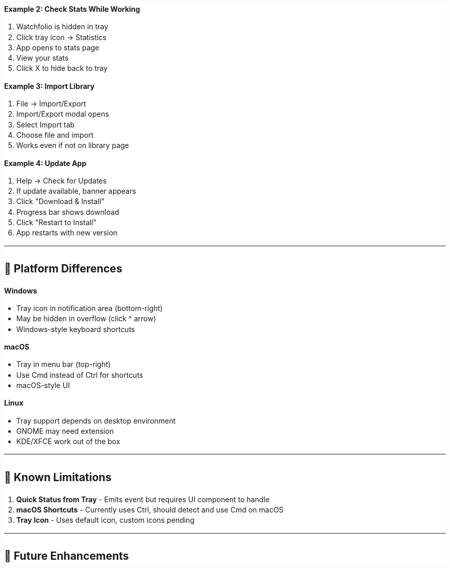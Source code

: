 **Example 2: Check Stats While Working**
1. Watchfolio is hidden in tray
2. Click tray icon → Statistics
3. App opens to stats page
4. View your stats
5. Click X to hide back to tray

**Example 3: Import Library**
1. File → Import/Export
2. Import/Export modal opens
3. Select Import tab
4. Choose file and import
5. Works even if not on library page

**Example 4: Update App**
1. Help → Check for Updates
2. If update available, banner appears
3. Click "Download & Install"
4. Progress bar shows download
5. Click "Restart to Install"
6. App restarts with new version

---

## 🔄 Platform Differences

**Windows**
- Tray icon in notification area (bottom-right)
- May be hidden in overflow (click ^ arrow)
- Windows-style keyboard shortcuts

**macOS**
- Tray in menu bar (top-right)
- Use Cmd instead of Ctrl for shortcuts
- macOS-style UI

**Linux**
- Tray support depends on desktop environment
- GNOME may need extension
- KDE/XFCE work out of the box

---

## 🐛 Known Limitations

1. **Quick Status from Tray** - Emits event but requires UI component to handle
2. **macOS Shortcuts** - Currently uses Ctrl, should detect and use Cmd on macOS
3. **Tray Icon** - Uses default icon, custom icons pending

---

## 🎯 Future Enhancements
